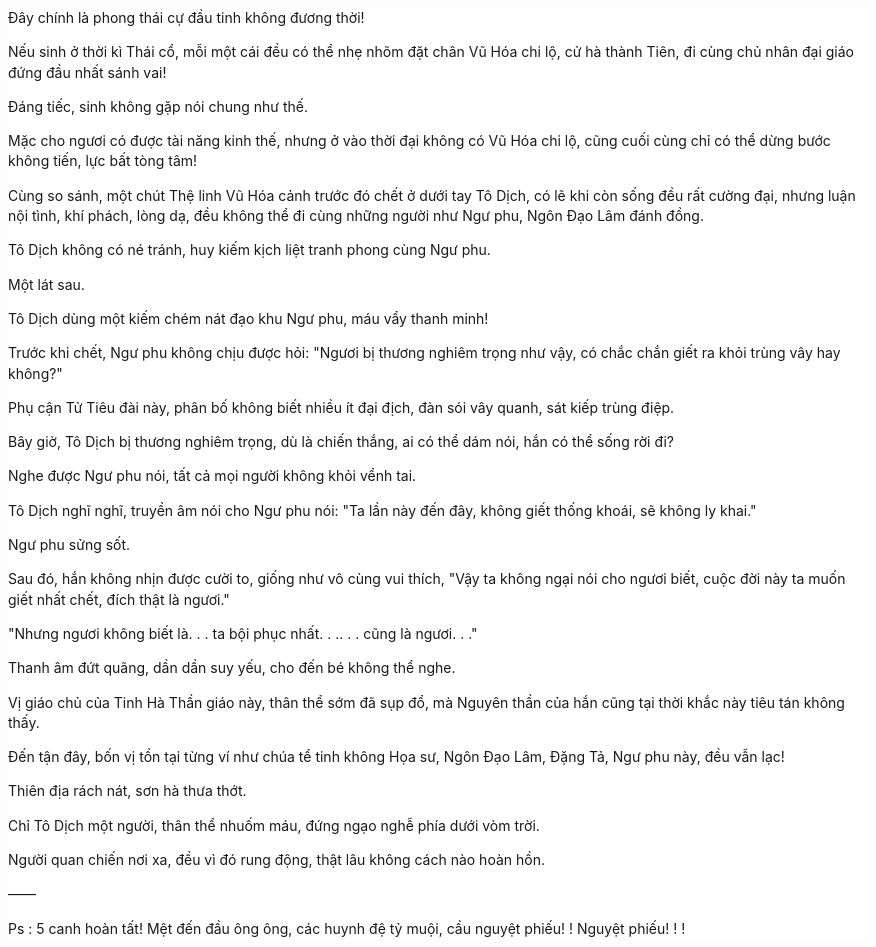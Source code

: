 Đây chính là phong thái cự đầu tinh không đương thời!

Nếu sinh ở thời kì Thái cổ, mỗi một cái đều có thể nhẹ nhõm đặt chân Vũ Hóa chi lộ, cử hà thành Tiên, đi cùng chủ nhân đại giáo đứng đầu nhất sánh vai!

Đáng tiếc, sinh không gặp nói chung như thế.

Mặc cho ngươi có được tài năng kinh thế, nhưng ở vào thời đại không có Vũ Hóa chi lộ, cũng cuối cùng chỉ có thể dừng bước không tiến, lực bất tòng tâm!

Cùng so sánh, một chút Thệ linh Vũ Hóa cảnh trước đó chết ở dưới tay Tô Dịch, có lẽ khi còn sống đều rất cường đại, nhưng luận nội tình, khí phách, lòng dạ, đều không thể đi cùng những người như Ngư phu, Ngôn Đạo Lâm đánh đồng.

Tô Dịch không có né tránh, huy kiếm kịch liệt tranh phong cùng Ngư phu.

Một lát sau.

Tô Dịch dùng một kiếm chém nát đạo khu Ngư phu, máu vẩy thanh minh!

Trước khi chết, Ngư phu không chịu được hỏi: "Ngươi bị thương nghiêm trọng như vậy, có chắc chắn giết ra khỏi trùng vây hay không?"

Phụ cận Tử Tiêu đài này, phân bố không biết nhiều ít đại địch, đàn sói vây quanh, sát kiếp trùng điệp.

Bây giờ, Tô Dịch bị thương nghiêm trọng, dù là chiến thắng, ai có thể dám nói, hắn có thể sống rời đi?

Nghe được Ngư phu nói, tất cả mọi người không khỏi vểnh tai.

Tô Dịch nghĩ nghĩ, truyền âm nói cho Ngư phu nói: "Ta lần này đến đây, không giết thống khoái, sẽ không ly khai."

Ngư phu sửng sốt.

Sau đó, hắn không nhịn được cười to, giống như vô cùng vui thích, "Vậy ta không ngại nói cho ngươi biết, cuộc đời này ta muốn giết nhất chết, đích thật là ngươi."

"Nhưng ngươi không biết là. . . ta bội phục nhất. . .. . . cũng là ngươi. . ."

Thanh âm đứt quãng, dần dần suy yếu, cho đến bé không thể nghe.

Vị giáo chủ của Tinh Hà Thần giáo này, thân thể sớm đã sụp đổ, mà Nguyên thần của hắn cũng tại thời khắc này tiêu tán không thấy.

Đến tận đây, bốn vị tồn tại từng ví như chúa tể tinh không Họa sư, Ngôn Đạo Lâm, Đặng Tả, Ngư phu này, đều vẫn lạc!

Thiên địa rách nát, sơn hà thưa thớt.

Chỉ Tô Dịch một người, thân thể nhuốm máu, đứng ngạo nghễ phía dưới vòm trời.

Người quan chiến nơi xa, đều vì đó rung động, thật lâu không cách nào hoàn hồn.

——

Ps : 5 canh hoàn tất! Mệt đến đầu ông ông, các huynh đệ tỷ muội, cầu nguyệt phiếu! ! Nguyệt phiếu! ! !




